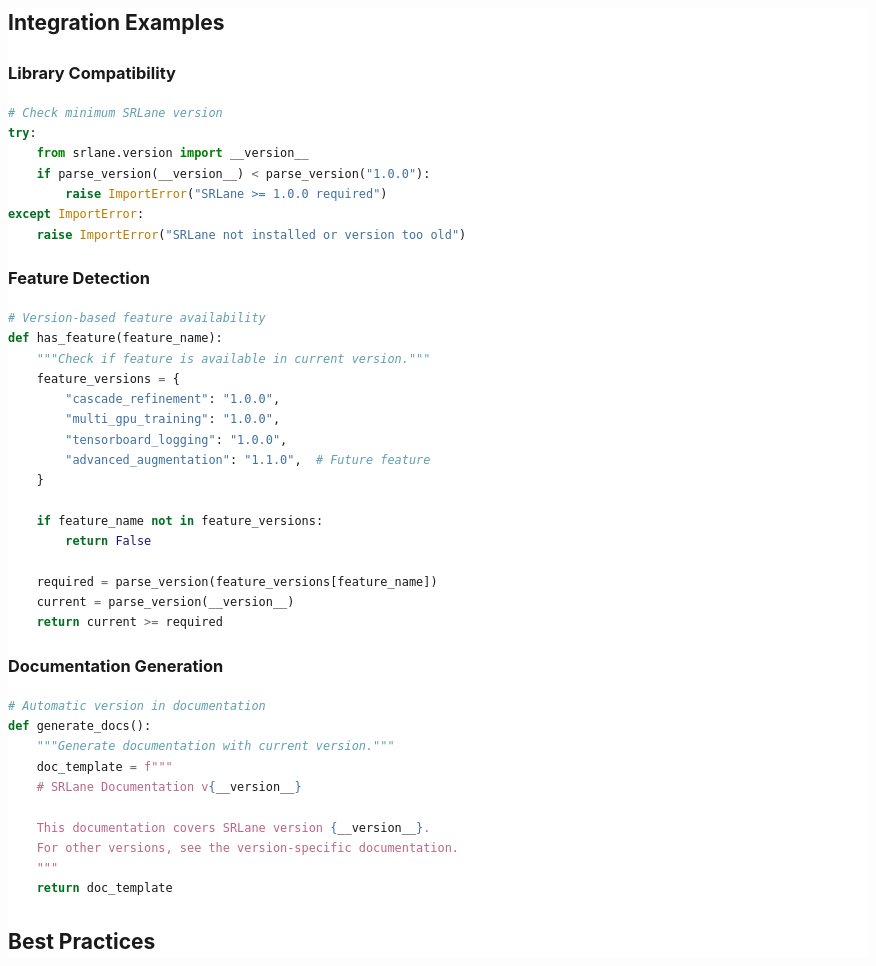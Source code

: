 ## Integration Examples

### Library Compatibility

```python
# Check minimum SRLane version
try:
    from srlane.version import __version__
    if parse_version(__version__) < parse_version("1.0.0"):
        raise ImportError("SRLane >= 1.0.0 required")
except ImportError:
    raise ImportError("SRLane not installed or version too old")
```

### Feature Detection

```python
# Version-based feature availability
def has_feature(feature_name):
    """Check if feature is available in current version."""
    feature_versions = {
        "cascade_refinement": "1.0.0",
        "multi_gpu_training": "1.0.0", 
        "tensorboard_logging": "1.0.0",
        "advanced_augmentation": "1.1.0",  # Future feature
    }
    
    if feature_name not in feature_versions:
        return False
        
    required = parse_version(feature_versions[feature_name])
    current = parse_version(__version__)
    return current >= required
```

### Documentation Generation

```python
# Automatic version in documentation
def generate_docs():
    """Generate documentation with current version."""
    doc_template = f"""
    # SRLane Documentation v{__version__}
    
    This documentation covers SRLane version {__version__}.
    For other versions, see the version-specific documentation.
    """
    return doc_template
```

## Best Practices
